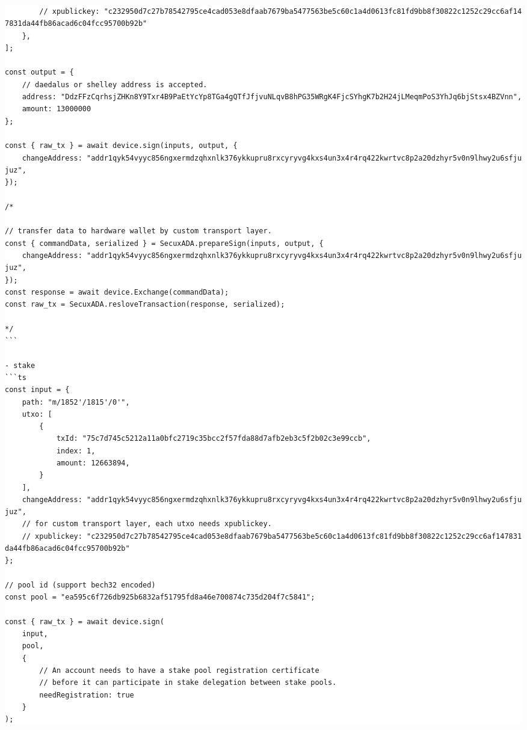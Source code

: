             // xpublickey: "c232950d7c27b78542795ce4cad053e8dfaab7679ba5477563be5c60c1a4d0613fc81fd9bb8f30822c1252c29cc6af147831da44fb86acad6c04fcc95700b92b"
        },
    ];

    const output = {
        // daedalus or shelley address is accepted.
        address: "DdzFFzCqrhsjZHKn8Y9Txr4B9PaEtYcYp8TGa4gQTfJfjvuNLqvB8hPG35WRgK4FjcSYhgK7b2H24jLMeqmPoS3YhJq6bjStsx4BZVnn",
        amount: 13000000
    };

    const { raw_tx } = await device.sign(inputs, output, {
        changeAddress: "addr1qyk54vyyc856ngxermdzqhxnlk376ykkupru8rxcyryvg4kxs4un3x4r4rq422kwrtvc8p2a20dzhyr5v0n9lhwy2u6sfjujuz",
    });

    /*

    // transfer data to hardware wallet by custom transport layer.
    const { commandData, serialized } = SecuxADA.prepareSign(inputs, output, {
        changeAddress: "addr1qyk54vyyc856ngxermdzqhxnlk376ykkupru8rxcyryvg4kxs4un3x4r4rq422kwrtvc8p2a20dzhyr5v0n9lhwy2u6sfjujuz",
    });
    const response = await device.Exchange(commandData);
    const raw_tx = SecuxADA.resloveTransaction(response, serialized);

    */
    ```

    - stake
    ```ts
    const input = {
        path: "m/1852'/1815'/0'",
        utxo: [
            {
                txId: "75c7d745c5212a11a0bfc2719c35bcc2f57fda88d7afb2eb3c5f2b02c3e99ccb",
                index: 1,
                amount: 12663894,
            }
        ],
        changeAddress: "addr1qyk54vyyc856ngxermdzqhxnlk376ykkupru8rxcyryvg4kxs4un3x4r4rq422kwrtvc8p2a20dzhyr5v0n9lhwy2u6sfjujuz",
        // for custom transport layer, each utxo needs xpublickey.
        // xpublickey: "c232950d7c27b78542795ce4cad053e8dfaab7679ba5477563be5c60c1a4d0613fc81fd9bb8f30822c1252c29cc6af147831da44fb86acad6c04fcc95700b92b"
    };

    // pool id (support bech32 encoded)
    const pool = "ea595c6f726db925b6832af51795fd8a46e700874c735d204f7c5841";

    const { raw_tx } = await device.sign(
        input,
        pool,
        {
            // An account needs to have a stake pool registration certificate 
            // before it can participate in stake delegation between stake pools.
            needRegistration: true
        }
    );
